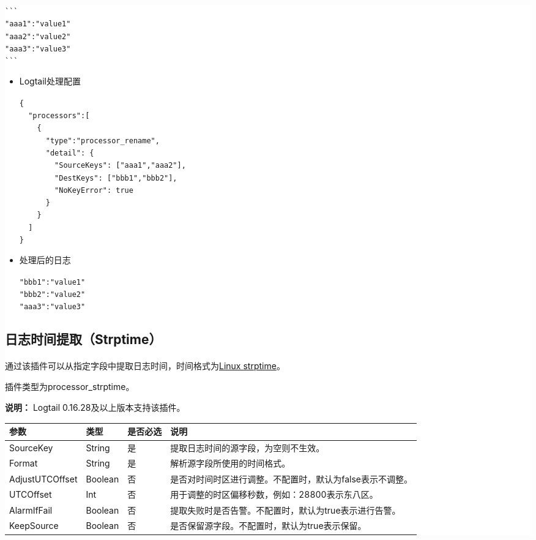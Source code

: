     ```
    "aaa1":"value1"
    "aaa2":"value2"
    "aaa3":"value3"
    ```

-   Logtail处理配置

    ```
    {
      "processors":[
        {
          "type":"processor_rename",
          "detail": {
            "SourceKeys": ["aaa1","aaa2"],
            "DestKeys": ["bbb1","bbb2"],
            "NoKeyError": true
          }
        }
      ]
    }
    ```

-   处理后的日志

    ```
    "bbb1":"value1"
    "bbb2":"value2"
    "aaa3":"value3"
    ```


## 日志时间提取（Strptime）

通过该插件可以从指定字段中提取日志时间，时间格式为[Linux strptime](http://man7.org/linux/man-pages/man3/strptime.3.html)。

插件类型为processor\_strptime。

**说明：** Logtail 0.16.28及以上版本支持该插件。

|参数|类型|是否必选|说明|
|:-|:-|:---|:-|
|SourceKey|String|是|提取日志时间的源字段，为空则不生效。|
|Format|String|是|解析源字段所使用的时间格式。|
|AdjustUTCOffset|Boolean|否|是否对时间时区进行调整。不配置时，默认为false表示不调整。|
|UTCOffset|Int|否|用于调整的时区偏移秒数，例如：28800表示东八区。|
|AlarmIfFail|Boolean|否|提取失败时是否告警。不配置时，默认为true表示进行告警。|
|KeepSource|Boolean|否|是否保留源字段。不配置时，默认为true表示保留。|
